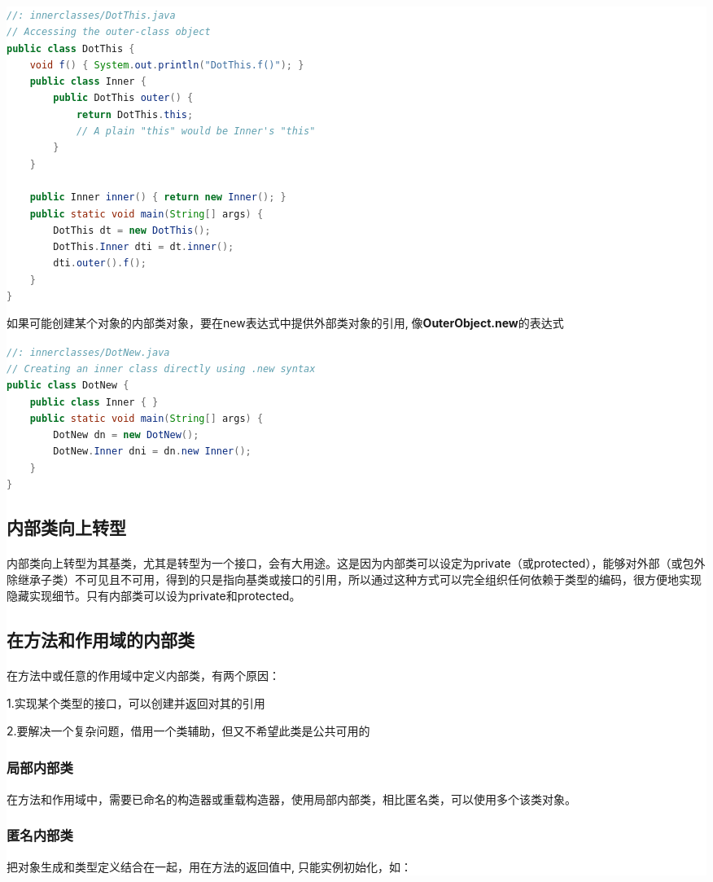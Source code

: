 
```java
//: innerclasses/DotThis.java
// Accessing the outer-class object
public class DotThis {
	void f() { System.out.println("DotThis.f()"); }
	public class Inner {
		public DotThis outer() {
			return DotThis.this;
			// A plain "this" would be Inner's "this"
		}
	}

	public Inner inner() { return new Inner(); }
	public static void main(String[] args) {
		DotThis dt = new DotThis();
		DotThis.Inner dti = dt.inner();
		dti.outer().f();
	}
}
```

如果可能创建某个对象的内部类对象，要在new表达式中提供外部类对象的引用, 像**OuterObject.new**的表达式



```java
//: innerclasses/DotNew.java
// Creating an inner class directly using .new syntax
public class DotNew {
	public class Inner { }
	public static void main(String[] args) {
		DotNew dn = new DotNew();
		DotNew.Inner dni = dn.new Inner(); 
	}
}
```



## 内部类向上转型
内部类向上转型为其基类，尤其是转型为一个接口，会有大用途。这是因为内部类可以设定为private（或protected），能够对外部（或包外除继承子类）不可见且不可用，得到的只是指向基类或接口的引用，所以通过这种方式可以完全组织任何依赖于类型的编码，很方便地实现隐藏实现细节。只有内部类可以设为private和protected。

## 在方法和作用域的内部类 
在方法中或任意的作用域中定义内部类，有两个原因：

1.实现某个类型的接口，可以创建并返回对其的引用

2.要解决一个复杂问题，借用一个类辅助，但又不希望此类是公共可用的

### 局部内部类
在方法和作用域中，需要已命名的构造器或重载构造器，使用局部内部类，相比匿名类，可以使用多个该类对象。

### 匿名内部类
把对象生成和类型定义结合在一起，用在方法的返回值中, 只能实例初始化，如：
